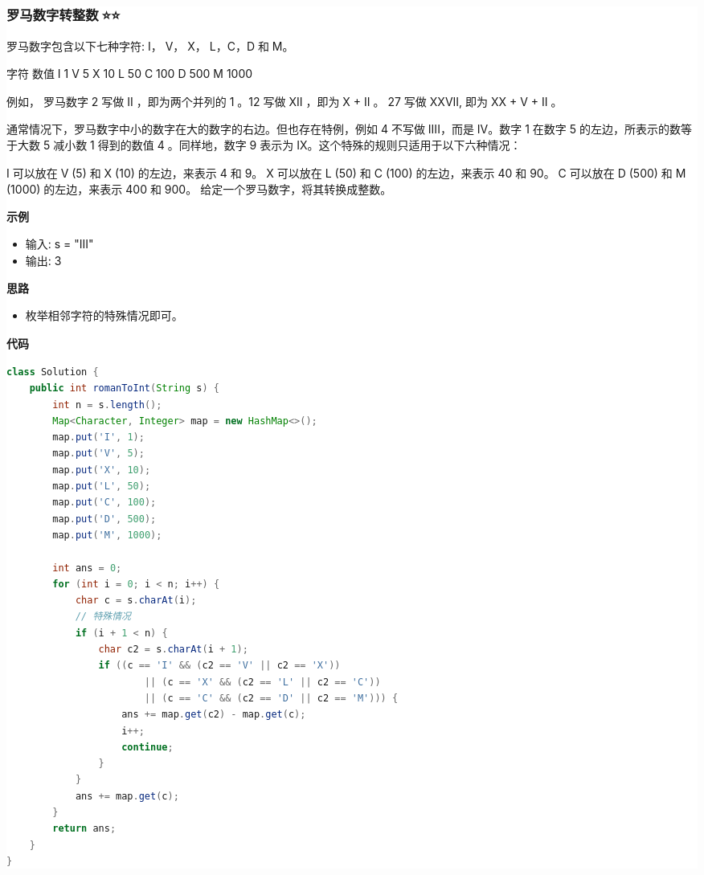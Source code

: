 ### 罗马数字转整数 ⭐️⭐️
罗马数字包含以下七种字符: I， V， X， L，C，D 和 M。

字符          数值
I             1
V             5
X             10
L             50
C             100
D             500
M             1000

例如， 罗马数字 2 写做 II ，即为两个并列的 1 。12 写做 XII ，即为 X + II 。 27 写做  XXVII, 即为 XX + V + II 。

通常情况下，罗马数字中小的数字在大的数字的右边。但也存在特例，例如 4 不写做 IIII，而是 IV。数字 1 在数字 5 的左边，所表示的数等于大数 5 减小数 1 得到的数值 4 。同样地，数字 9 表示为 IX。这个特殊的规则只适用于以下六种情况：

I 可以放在 V (5) 和 X (10) 的左边，来表示 4 和 9。
X 可以放在 L (50) 和 C (100) 的左边，来表示 40 和 90。 
C 可以放在 D (500) 和 M (1000) 的左边，来表示 400 和 900。
给定一个罗马数字，将其转换成整数。

**示例**
- 输入: s = "III"
- 输出: 3

**思路**
- 枚举相邻字符的特殊情况即可。

**代码**
```java
class Solution {
    public int romanToInt(String s) {
        int n = s.length();
        Map<Character, Integer> map = new HashMap<>();
        map.put('I', 1);
        map.put('V', 5);
        map.put('X', 10);
        map.put('L', 50);
        map.put('C', 100);
        map.put('D', 500);
        map.put('M', 1000);

        int ans = 0;
        for (int i = 0; i < n; i++) {
            char c = s.charAt(i);
            // 特殊情况
            if (i + 1 < n) {
                char c2 = s.charAt(i + 1);
                if ((c == 'I' && (c2 == 'V' || c2 == 'X'))
                        || (c == 'X' && (c2 == 'L' || c2 == 'C'))
                        || (c == 'C' && (c2 == 'D' || c2 == 'M'))) {
                    ans += map.get(c2) - map.get(c);
                    i++;
                    continue;
                }
            }
            ans += map.get(c);
        }
        return ans;
    }
}
```
